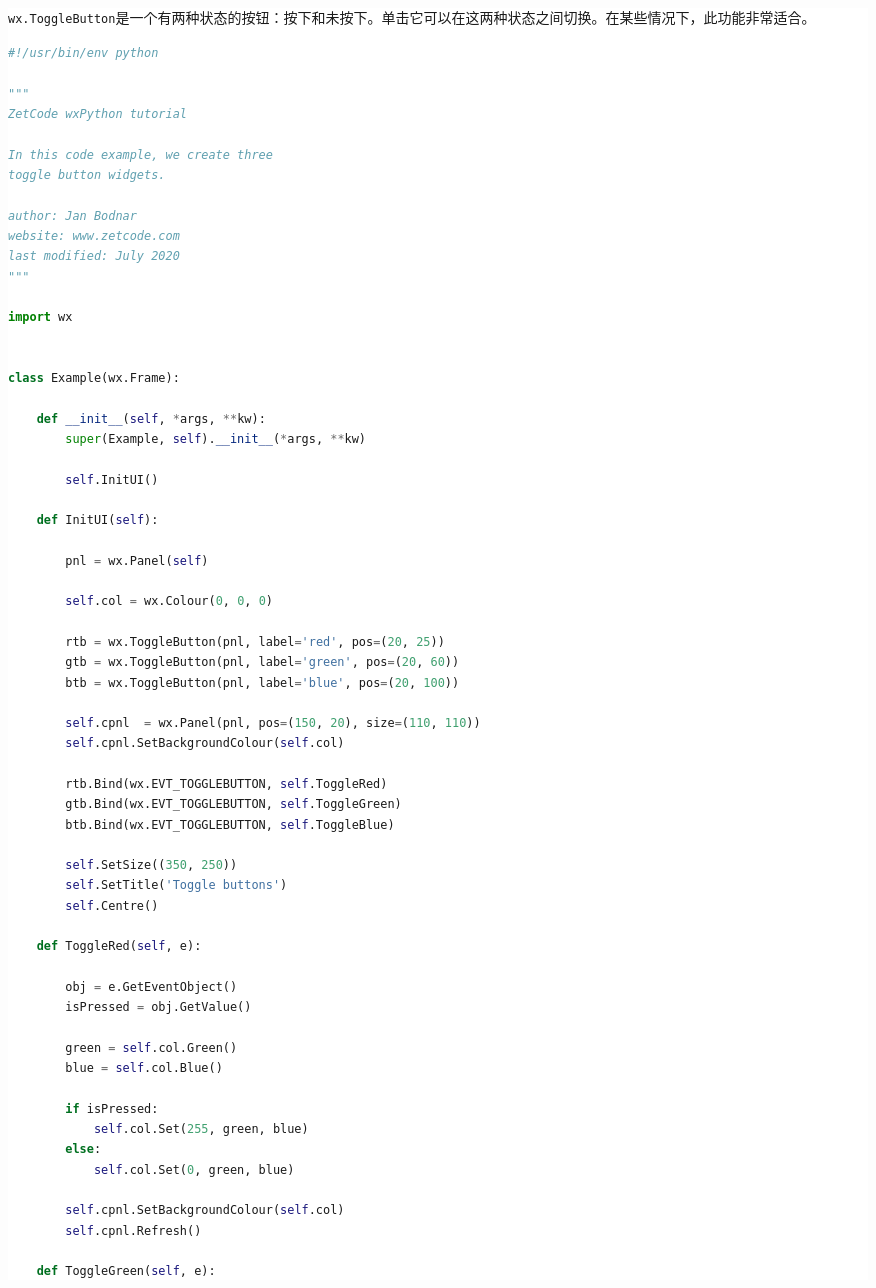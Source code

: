 `wx.ToggleButton`是一个有两种状态的按钮：按下和未按下。单击它可以在这两种状态之间切换。在某些情况下，此功能非常适合。

```python
#!/usr/bin/env python

"""
ZetCode wxPython tutorial

In this code example, we create three
toggle button widgets.

author: Jan Bodnar
website: www.zetcode.com
last modified: July 2020
"""

import wx


class Example(wx.Frame):

    def __init__(self, *args, **kw):
        super(Example, self).__init__(*args, **kw)

        self.InitUI()

    def InitUI(self):

        pnl = wx.Panel(self)

        self.col = wx.Colour(0, 0, 0)

        rtb = wx.ToggleButton(pnl, label='red', pos=(20, 25))
        gtb = wx.ToggleButton(pnl, label='green', pos=(20, 60))
        btb = wx.ToggleButton(pnl, label='blue', pos=(20, 100))

        self.cpnl  = wx.Panel(pnl, pos=(150, 20), size=(110, 110))
        self.cpnl.SetBackgroundColour(self.col)

        rtb.Bind(wx.EVT_TOGGLEBUTTON, self.ToggleRed)
        gtb.Bind(wx.EVT_TOGGLEBUTTON, self.ToggleGreen)
        btb.Bind(wx.EVT_TOGGLEBUTTON, self.ToggleBlue)

        self.SetSize((350, 250))
        self.SetTitle('Toggle buttons')
        self.Centre()

    def ToggleRed(self, e):

        obj = e.GetEventObject()
        isPressed = obj.GetValue()

        green = self.col.Green()
        blue = self.col.Blue()

        if isPressed:
            self.col.Set(255, green, blue)
        else:
            self.col.Set(0, green, blue)

        self.cpnl.SetBackgroundColour(self.col)
        self.cpnl.Refresh()

    def ToggleGreen(self, e):
```